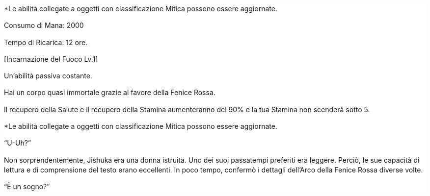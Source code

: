 



*Le abilità collegate a oggetti con classificazione Mitica possono essere aggiornate.






Consumo di Mana: 2000






Tempo di Ricarica: 12 ore.






[Incarnazione del Fuoco Lv.1]






Un’abilità passiva costante.






Hai un corpo quasi immortale grazie al favore della Fenice Rossa.






Il recupero della Salute e il recupero della Stamina aumenteranno del 90% e la tua Stamina non scenderà sotto 5.






*Le abilità collegate a oggetti con classificazione Mitica possono essere aggiornate.






“U-Uh?”






Non sorprendentemente, Jishuka era una donna istruita. Uno dei suoi passatempi preferiti era leggere. Perciò, le sue capacità di lettura e di comprensione del testo erano eccellenti. In poco tempo, confermò i dettagli dell’Arco della Fenice Rossa diverse volte.






“È un sogno?”


